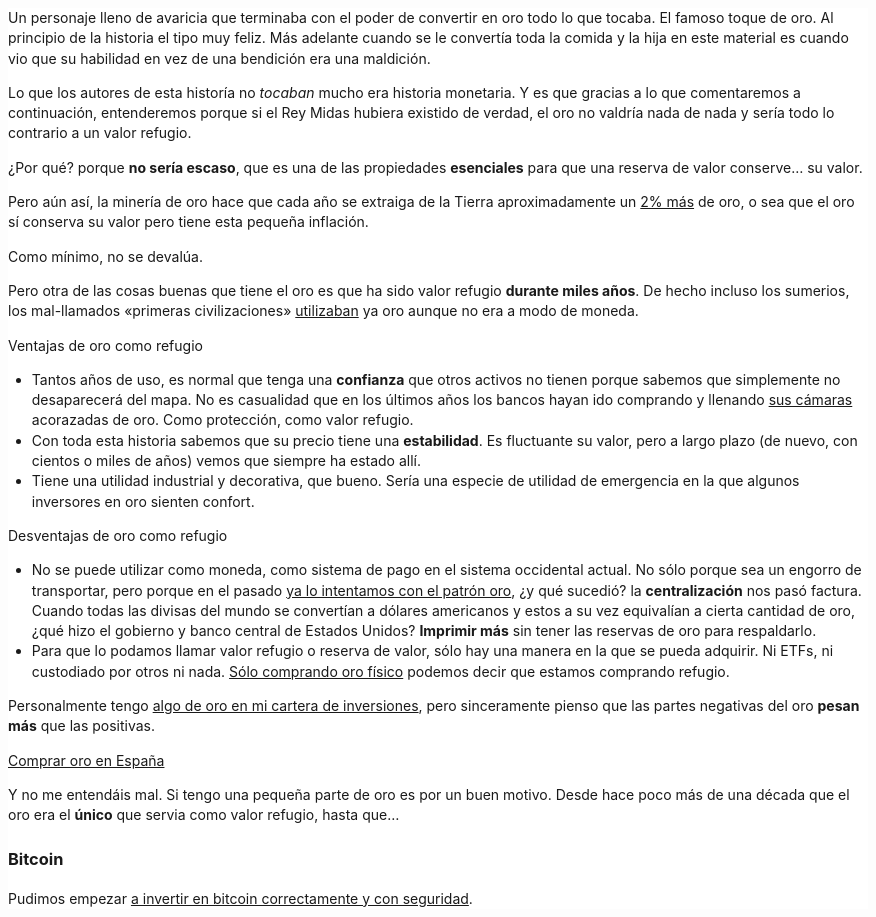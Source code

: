 Un personaje lleno de avaricia que terminaba con el poder de convertir en oro todo lo que tocaba. El famoso toque de oro. Al principio de la historia el tipo muy feliz. Más adelante cuando se le convertía toda la comida y la hija en este material es cuando vio que su habilidad en vez de una bendición era una maldición.

Lo que los autores de esta historía no _tocaban_ mucho era historia monetaria. Y es que gracias a lo que comentaremos a continuación, entenderemos porque si el Rey Midas hubiera existido de verdad, el oro no valdría nada de nada y sería todo lo contrario a un valor refugio.

¿Por qué? porque **no sería escaso**, que es una de las propiedades **esenciales** para que una reserva de valor conserve… su valor.

Pero aún así, la minería de oro hace que cada año se extraiga de la Tierra aproximadamente un [2% más](https://www.mining.com/global-gold-production-to-grow-2-5-by-2029-report/) de oro, o sea que el oro sí conserva su valor pero tiene esta pequeña inflación.

Como mínimo, no se devalúa.

Pero otra de las cosas buenas que tiene el oro es que ha sido valor refugio **durante miles años**. De hecho incluso los sumerios, los mal-llamados «primeras civilizaciones» [utilizaban](https://www.langantiques.com/university/sumerian-jewelry/) ya oro aunque no era a modo de moneda.

Ventajas de oro como refugio

- Tantos años de uso, es normal que tenga una **confianza** que otros activos no tienen porque sabemos que simplemente no desaparecerá del mapa. No es casualidad que en los últimos años los bancos hayan ido comprando y llenando [sus cámaras](https://www.lavanguardia.com/economia/20190201/46128116461/oro-compras-bancos-centrales.html) acorazadas de oro. Como protección, como valor refugio.
- Con toda esta historia sabemos que su precio tiene una **estabilidad**. Es fluctuante su valor, pero a largo plazo (de nuevo, con cientos o miles de años) vemos que siempre ha estado allí.
- Tiene una utilidad industrial y decorativa, que bueno. Sería una especie de utilidad de emergencia en la que algunos inversores en oro sienten confort.

Desventajas de oro como refugio

- No se puede utilizar como moneda, como sistema de pago en el sistema occidental actual. No sólo porque sea un engorro de transportar, pero porque en el pasado [ya lo intentamos con el patrón oro](./patron-oro-actualidad), ¿y qué sucedió? la **centralización** nos pasó factura. Cuando todas las divisas del mundo se convertían a dólares americanos y estos a su vez equivalían a cierta cantidad de oro, ¿qué hizo el gobierno y banco central de Estados Unidos? **Imprimir más** sin tener las reservas de oro para respaldarlo.
- Para que lo podamos llamar valor refugio o reserva de valor, sólo hay una manera en la que se pueda adquirir. Ni ETFs, ni custodiado por otros ni nada. [Sólo comprando oro físico](./donde-comprar-oro-fisico) podemos decir que estamos comprando refugio.

Personalmente tengo [algo de oro en mi cartera de inversiones](./mi-cartera-de-inversion), pero sinceramente pienso que las partes negativas del oro **pesan más** que las positivas.

[Comprar oro en España](./donde-comprar-oro-fisico)

Y no me entendáis mal. Si tengo una pequeña parte de oro es por un buen motivo. Desde hace poco más de una década que el oro era el **único** que servia como valor refugio, hasta que…

### Bitcoin

Pudimos empezar [a invertir en bitcoin correctamente y con seguridad](./invertir-en-bitcoins-forma-segura).
